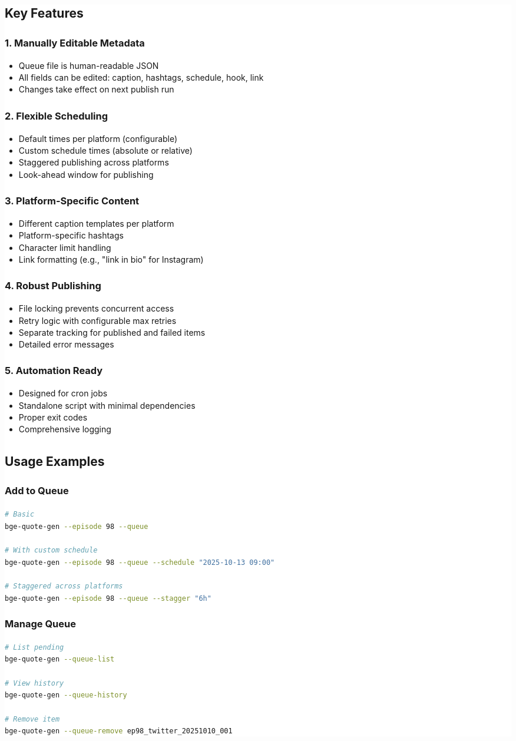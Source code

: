 ```
```

## Key Features

### 1. Manually Editable Metadata
- Queue file is human-readable JSON
- All fields can be edited: caption, hashtags, schedule, hook, link
- Changes take effect on next publish run

### 2. Flexible Scheduling
- Default times per platform (configurable)
- Custom schedule times (absolute or relative)
- Staggered publishing across platforms
- Look-ahead window for publishing

### 3. Platform-Specific Content
- Different caption templates per platform
- Platform-specific hashtags
- Character limit handling
- Link formatting (e.g., "link in bio" for Instagram)

### 4. Robust Publishing
- File locking prevents concurrent access
- Retry logic with configurable max retries
- Separate tracking for published and failed items
- Detailed error messages

### 5. Automation Ready
- Designed for cron jobs
- Standalone script with minimal dependencies
- Proper exit codes
- Comprehensive logging

## Usage Examples

### Add to Queue
```bash
# Basic
bge-quote-gen --episode 98 --queue

# With custom schedule
bge-quote-gen --episode 98 --queue --schedule "2025-10-13 09:00"

# Staggered across platforms
bge-quote-gen --episode 98 --queue --stagger "6h"
```

### Manage Queue
```bash
# List pending
bge-quote-gen --queue-list

# View history
bge-quote-gen --queue-history

# Remove item
bge-quote-gen --queue-remove ep98_twitter_20251010_001
```
